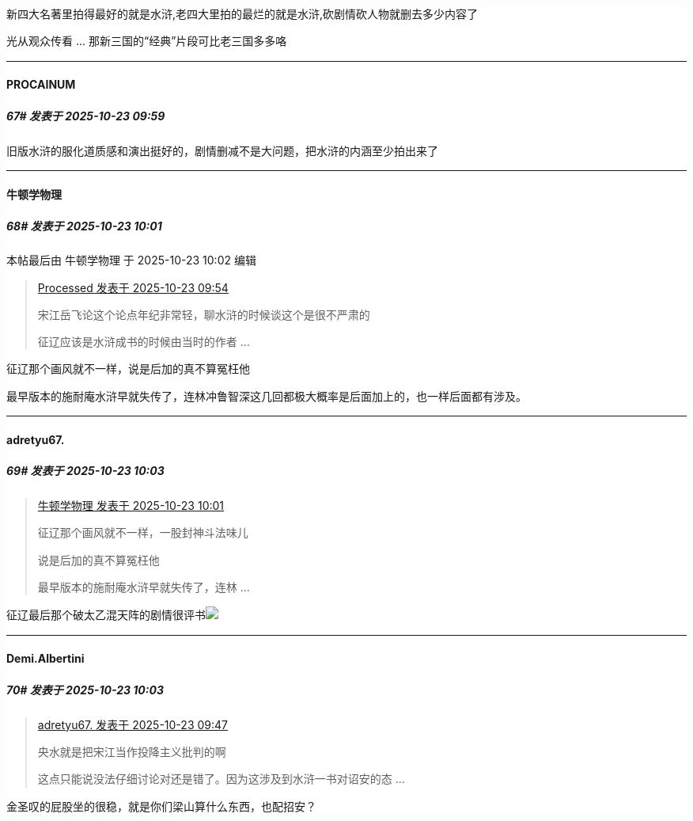 新四大名著里拍得最好的就是水浒,老四大里拍的最烂的就是水浒,砍剧情砍人物就删去多少内容了

光从观众传看 ...</blockquote>
那新三国的“经典”片段可比老三国多多咯

*****

####  PROCAINUM  
##### 67#       发表于 2025-10-23 09:59

旧版水浒的服化道质感和演出挺好的，剧情删减不是大问题，把水浒的内涵至少拍出来了


*****

####  牛顿学物理  
##### 68#       发表于 2025-10-23 10:01

 本帖最后由 牛顿学物理 于 2025-10-23 10:02 编辑 
<blockquote><a href="httphttps://stage1st.com/2b/forum.php?mod=redirect&amp;goto=findpost&amp;pid=68612698&amp;ptid=2265317" target="_blank">Processed 发表于 2025-10-23 09:54</a>

宋江岳飞论这个论点年纪非常轻，聊水浒的时候谈这个是很不严肃的

征辽应该是水浒成书的时候由当时的作者 ...</blockquote>
征辽那个画风就不一样，说是后加的真不算冤枉他

最早版本的施耐庵水浒早就失传了，连林冲鲁智深这几回都极大概率是后面加上的，也一样后面都有涉及。

*****

####  adretyu67.  
##### 69#       发表于 2025-10-23 10:03

<blockquote><a href="httphttps://stage1st.com/2b/forum.php?mod=redirect&amp;goto=findpost&amp;pid=68612735&amp;ptid=2265317" target="_blank">牛顿学物理 发表于 2025-10-23 10:01</a>

征辽那个画风就不一样，一股封神斗法味儿

说是后加的真不算冤枉他

最早版本的施耐庵水浒早就失传了，连林 ...</blockquote>
征辽最后那个破太乙混天阵的剧情很评书<img src="https://static.stage1st.com/image/smiley/face2017/001.png" referrerpolicy="no-referrer">

*****

####  Demi.Albertini  
##### 70#       发表于 2025-10-23 10:03

<blockquote><a href="httphttps://stage1st.com/2b/forum.php?mod=redirect&amp;goto=findpost&amp;pid=68612670&amp;ptid=2265317" target="_blank">adretyu67. 发表于 2025-10-23 09:47</a>

央水就是把宋江当作投降主义批判的啊

这点只能说没法仔细讨论对还是错了。因为这涉及到水浒一书对诏安的态 ...</blockquote>
金圣叹的屁股坐的很稳，就是你们梁山算什么东西，也配招安？
